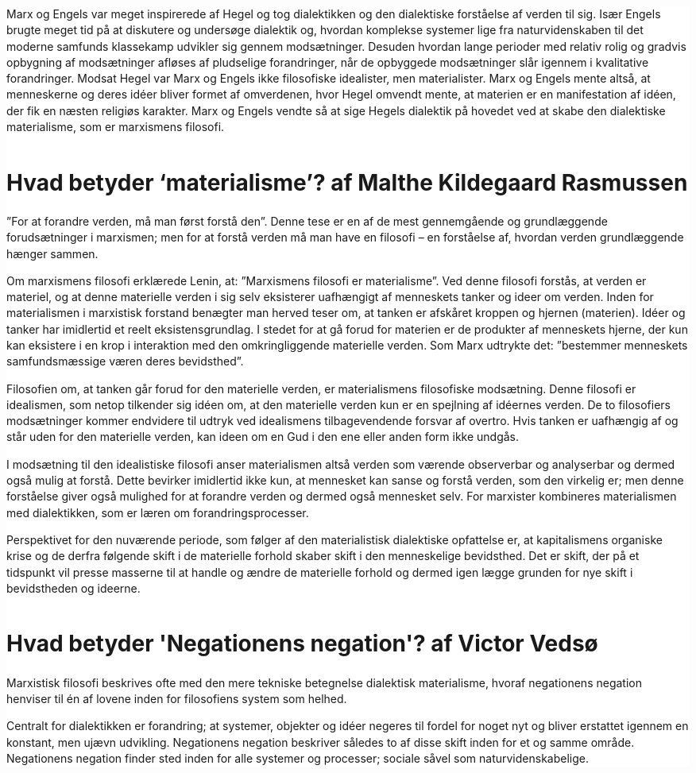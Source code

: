 Marx og Engels var meget inspirerede af Hegel og tog dialektikken og den dialektiske forståelse af verden til sig. Især Engels brugte meget tid på at diskutere og undersøge dialektik og, hvordan komplekse systemer lige fra naturvidenskaben til det moderne samfunds klassekamp udvikler sig gennem modsætninger. Desuden hvordan lange perioder med relativ rolig og gradvis opbygning af modsætninger afløses af pludselige forandringer, når de opbyggede modsætninger slår igennem i kvalitative forandringer. Modsat Hegel var Marx og Engels ikke filosofiske idealister, men materialister. Marx og Engels mente altså, at menneskerne og deres idéer bliver formet af omverdenen, hvor Hegel omvendt mente, at materien er en manifestation af idéen, der fik en næsten religiøs karakter. Marx og Engels vendte så at sige Hegels dialektik på hovedet ved at skabe den dialektiske materialisme, som er marxismens filosofi.

# Hvad betyder ‘materialisme’? af Malthe Kildegaard Rasmussen

”For at forandre verden, må man først forstå den”. Denne tese er en af de mest gennemgående og grundlæggende forudsætninger i marxismen; men for at forstå verden må man have en filosofi – en forståelse af, hvordan verden grundlæggende hænger sammen.

Om marxismens filosofi erklærede Lenin, at: ”Marxismens filosofi er materialisme”. Ved denne filosofi forstås, at verden er materiel, og at denne materielle verden i sig selv eksisterer uafhængigt af menneskets tanker og ideer om verden. Inden for materialismen i marxistisk forstand benægter man herved teser om, at tanken er afskåret kroppen og hjernen (materien). Idéer og tanker har imidlertid et reelt eksistensgrundlag. I stedet for at gå forud for materien er de produkter af menneskets hjerne, der kun kan eksistere i en krop i interaktion med den omkringliggende materielle verden. Som Marx udtrykte det: ”bestemmer menneskets samfundsmæssige væren deres bevidsthed”.

Filosofien om, at tanken går forud for den materielle verden, er materialismens filosofiske modsætning. Denne filosofi er idealismen, som netop tilkender sig idéen om, at den materielle verden kun er en spejlning af idéernes verden. De to filosofiers modsætninger kommer endvidere til udtryk ved idealismens tilbagevendende forsvar af overtro. Hvis tanken er uafhængig af og står uden for den materielle verden, kan ideen om en Gud i den ene eller anden form ikke undgås.

I modsætning til den idealistiske filosofi anser materialismen altså verden som værende observerbar og analyserbar og dermed også mulig at forstå. Dette bevirker imidlertid ikke kun, at mennesket kan sanse og forstå verden, som den virkelig er; men denne forståelse giver også mulighed for at forandre verden og dermed også mennesket selv. For marxister kombineres materialismen med dialektikken, som er læren om forandringsprocesser.

Perspektivet for den nuværende periode, som følger af den materialistisk dialektiske opfattelse er, at kapitalismens organiske krise og de derfra følgende skift i de materielle forhold skaber skift i den menneskelige bevidsthed. Det er skift, der på et tidspunkt vil presse masserne til at handle og ændre de materielle forhold og dermed igen lægge grunden for nye skift i bevidstheden og ideerne.

# Hvad betyder 'Negationens negation'? af Victor Vedsø

Marxistisk filosofi beskrives ofte med den mere tekniske betegnelse dialektisk materialisme, hvoraf negationens negation henviser til én af lovene inden for filosofiens system som helhed.

Centralt for dialektikken er forandring; at systemer, objekter og idéer negeres til fordel for noget nyt og bliver erstattet igennem en konstant, men ujævn udvikling. Negationens negation beskriver således to af disse skift inden for et og samme område. Negationens negation finder sted inden for alle systemer og processer; sociale såvel som naturvidenskabelige.
